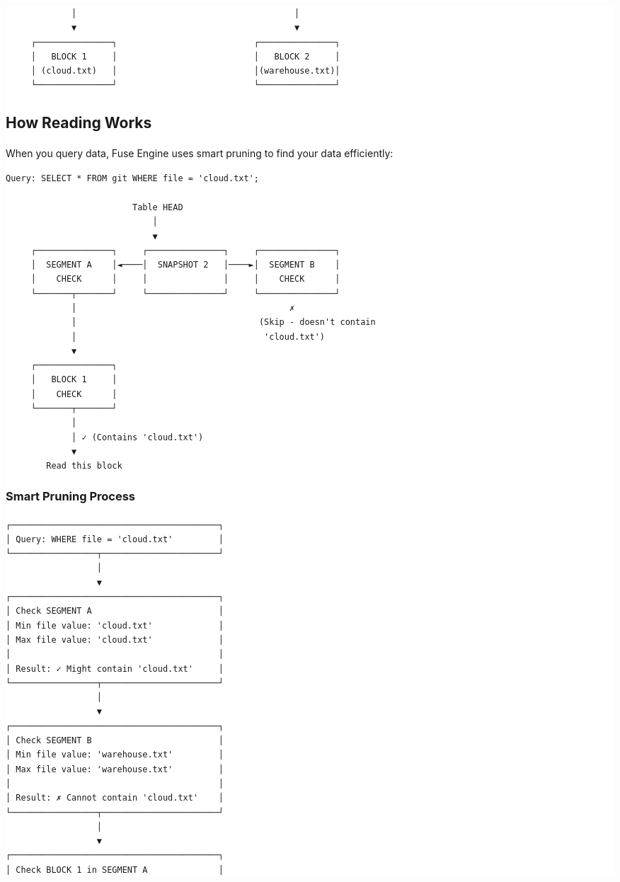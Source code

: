 ```
             │                                           │
             ▼                                           ▼
     ┌───────────────┐                           ┌───────────────┐
     │   BLOCK 1     │                           │   BLOCK 2     │
     │ (cloud.txt)   │                           │(warehouse.txt)│
     └───────────────┘                           └───────────────┘
```

## How Reading Works

When you query data, Fuse Engine uses smart pruning to find your data efficiently:

```
Query: SELECT * FROM git WHERE file = 'cloud.txt';

                         Table HEAD
                             │
                             ▼
     ┌───────────────┐     ┌───────────────┐     ┌───────────────┐
     │  SEGMENT A    │◄────│  SNAPSHOT 2   │────►│  SEGMENT B    │
     │    CHECK      │     │               │     │    CHECK      │
     └───────┬───────┘     └───────────────┘     └───────────────┘
             │                                          ✗
             │                                    (Skip - doesn't contain
             │                                     'cloud.txt')
             ▼
     ┌───────────────┐
     │   BLOCK 1     │
     │    CHECK      │
     └───────┬───────┘
             │
             │ ✓ (Contains 'cloud.txt')
             ▼
        Read this block
```

### Smart Pruning Process

```
┌─────────────────────────────────────────┐
│ Query: WHERE file = 'cloud.txt'         │
└─────────────────┬───────────────────────┘
                  │
                  ▼
┌─────────────────────────────────────────┐
│ Check SEGMENT A                         │
│ Min file value: 'cloud.txt'             │
│ Max file value: 'cloud.txt'             │
│                                         │
│ Result: ✓ Might contain 'cloud.txt'     │
└─────────────────┬───────────────────────┘
                  │
                  ▼
┌─────────────────────────────────────────┐
│ Check SEGMENT B                         │
│ Min file value: 'warehouse.txt'         │
│ Max file value: 'warehouse.txt'         │
│                                         │
│ Result: ✗ Cannot contain 'cloud.txt'    │
└─────────────────┬───────────────────────┘
                  │
                  ▼
┌─────────────────────────────────────────┐
│ Check BLOCK 1 in SEGMENT A              │
```